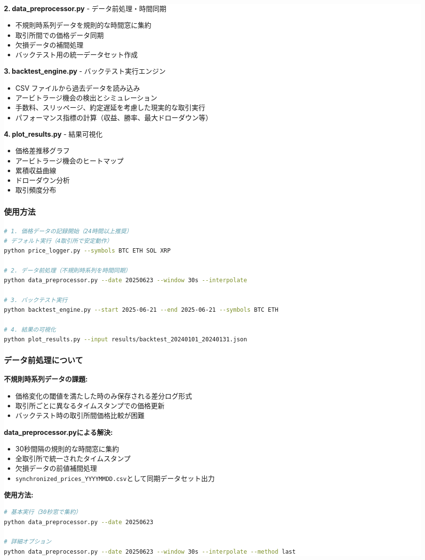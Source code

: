 **2. data_preprocessor.py** - データ前処理・時間同期

-   不規則時系列データを規則的な時間窓に集約
-   取引所間での価格データ同期
-   欠損データの補間処理
-   バックテスト用の統一データセット作成

**3. backtest_engine.py** - バックテスト実行エンジン

-   CSV ファイルから過去データを読み込み
-   アービトラージ機会の検出とシミュレーション
-   手数料、スリッページ、約定遅延を考慮した現実的な取引実行
-   パフォーマンス指標の計算（収益、勝率、最大ドローダウン等）

**4. plot_results.py** - 結果可視化

-   価格差推移グラフ
-   アービトラージ機会のヒートマップ
-   累積収益曲線
-   ドローダウン分析
-   取引頻度分布

### 使用方法

```bash
# 1. 価格データの記録開始（24時間以上推奨）
# デフォルト実行（4取引所で安定動作）
python price_logger.py --symbols BTC ETH SOL XRP

# 2. データ前処理（不規則時系列を時間同期）
python data_preprocessor.py --date 20250623 --window 30s --interpolate

# 3. バックテスト実行
python backtest_engine.py --start 2025-06-21 --end 2025-06-21 --symbols BTC ETH

# 4. 結果の可視化
python plot_results.py --input results/backtest_20240101_20240131.json
```

### データ前処理について

**不規則時系列データの課題:**
- 価格変化の閾値を満たした時のみ保存される差分ログ形式
- 取引所ごとに異なるタイムスタンプでの価格更新
- バックテスト時の取引所間価格比較が困難

**data_preprocessor.pyによる解決:**
- 30秒間隔の規則的な時間窓に集約
- 全取引所で統一されたタイムスタンプ
- 欠損データの前値補間処理
- `synchronized_prices_YYYYMMDD.csv`として同期データセット出力

**使用方法:**
```bash
# 基本実行（30秒窓で集約）
python data_preprocessor.py --date 20250623

# 詳細オプション
python data_preprocessor.py --date 20250623 --window 30s --interpolate --method last
```
